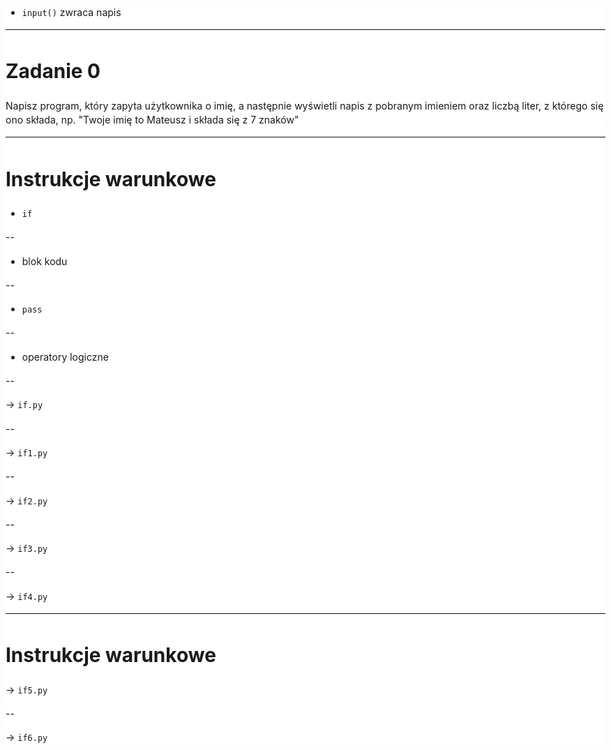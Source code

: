 - `input()` zwraca napis

---

# Zadanie 0


Napisz program, który zapyta użytkownika o imię, a następnie wyświetli napis z pobranym imieniem oraz liczbą liter, z którego się ono składa, np. "Twoje imię to Mateusz i składa się z 7 znaków"

---



# Instrukcje warunkowe

- `if`

--

- blok kodu

--

- `pass`

--

- operatory logiczne

--

-> `if.py`

--

-> `if1.py`

--

-> `if2.py`

--

-> `if3.py`

--

-> `if4.py`

---

# Instrukcje warunkowe

-> `if5.py`

--

-> `if6.py`
